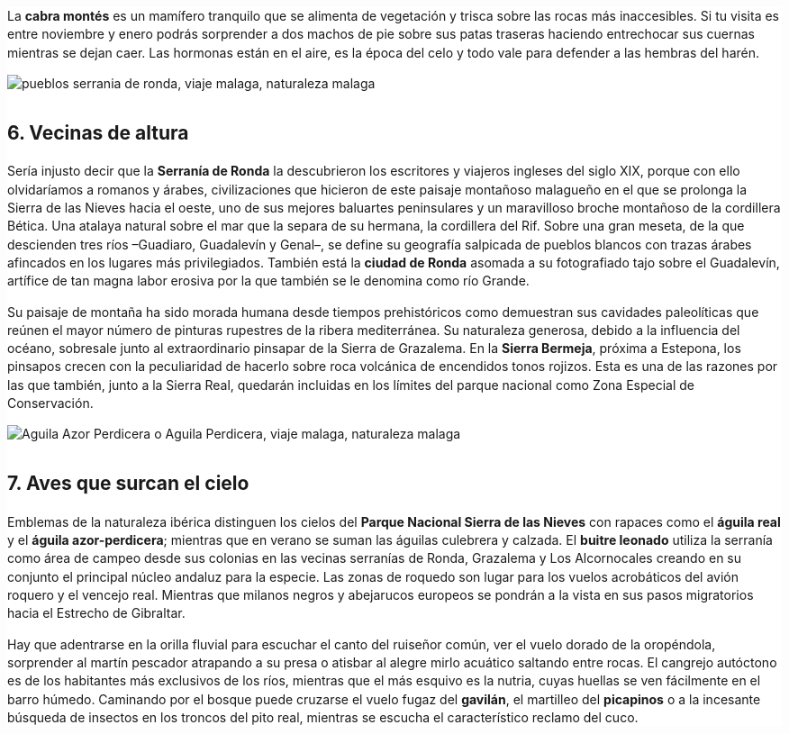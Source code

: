 La **cabra montés** es un mamífero tranquilo que se alimenta de vegetación y trisca 
sobre las rocas más inaccesibles. Si tu visita es entre noviembre y enero podrás 
sorprender a dos machos de pie sobre sus patas traseras haciendo entrechocar sus cuernas 
mientras se dejan caer. Las hormonas están en el aire, es la época del celo y todo vale 
para defender a las hembras del harén. 

![pueblos serrania de ronda, viaje malaga, naturaleza malaga](https://fotos.etheriamagazine.com/2019/02/serrania-ronda-pueblos-e1550839933267.jpg "Pueblo en la Serranía de Ronda.")

## 6\. Vecinas de altura

Sería injusto decir que la **Serranía de Ronda** la descubrieron los escritores y 
viajeros ingleses del siglo XIX, porque con ello olvidaríamos a romanos y árabes, 
civilizaciones que hicieron de este paisaje montañoso malagueño en el que se prolonga la 
Sierra de las Nieves hacia el oeste, uno de sus mejores baluartes peninsulares y un 
maravilloso broche montañoso de la cordillera Bética. Una atalaya natural sobre el mar 
que la separa de su hermana, la cordillera del Rif. Sobre una gran meseta, de la que 
descienden tres ríos –Guadiaro, Guadalevín y Genal–, se define su geografía salpicada de 
pueblos blancos con trazas árabes afincados en los lugares más privilegiados. También 
está la **ciudad de Ronda** asomada a su fotografiado tajo sobre el Guadalevín, artífice 
de tan magna labor erosiva por la que también se le denomina como río Grande. 

Su paisaje de montaña ha sido morada humana desde tiempos prehistóricos como demuestran 
sus cavidades paleolíticas que reúnen el mayor número de pinturas rupestres de la ribera 
mediterránea. Su naturaleza generosa, debido a la influencia del océano, sobresale junto 
al extraordinario pinsapar de la Sierra de Grazalema. En la **Sierra Bermeja**, próxima 
a Estepona, los pinsapos crecen con la peculiaridad de hacerlo sobre roca volcánica de 
encendidos tonos rojizos. Esta es una de las razones por las que también, junto a la 
Sierra Real, quedarán incluidas en los límites del parque nacional como Zona Especial de 
Conservación. 

![Aguila Azor Perdicera o Aguila Perdicera, viaje malaga, naturaleza malaga](https://fotos.etheriamagazine.com/2019/02/rapaces-sierra-nieves-e1550839971776.jpg "En el P.N. Sierra de las Nieves se pueden ver especies como el águila azor-perdicera.")

## 7\. Aves que surcan el cielo

Emblemas de la naturaleza ibérica distinguen los cielos del **Parque Nacional Sierra de 
las Nieves** con rapaces como el **águila real** y el **águila azor-perdicera**; 
mientras que en verano se suman las águilas culebrera y calzada. El **buitre leonado** 
utiliza la serranía como área de campeo desde sus colonias en las vecinas serranías de 
Ronda, Grazalema y Los Alcornocales creando en su conjunto el principal núcleo andaluz 
para la especie. Las zonas de roquedo son lugar para los vuelos acrobáticos del avión 
roquero y el vencejo real. Mientras que milanos negros y abejarucos europeos se pondrán 
a la vista en sus pasos migratorios hacia el Estrecho de Gibraltar. 

Hay que adentrarse en la orilla fluvial para escuchar el canto del ruiseñor común, ver 
el vuelo dorado de la oropéndola, sorprender al martín pescador atrapando a su presa o 
atisbar al alegre mirlo acuático saltando entre rocas. El cangrejo autóctono es de los 
habitantes más exclusivos de los ríos, mientras que el más esquivo es la nutria, cuyas 
huellas se ven fácilmente en el barro húmedo. Caminando por el bosque puede cruzarse el 
vuelo fugaz del **gavilán**, el martilleo del **picapinos** o a la incesante búsqueda de 
insectos en los troncos del pito real, mientras se escucha el característico reclamo del 
cuco. 
